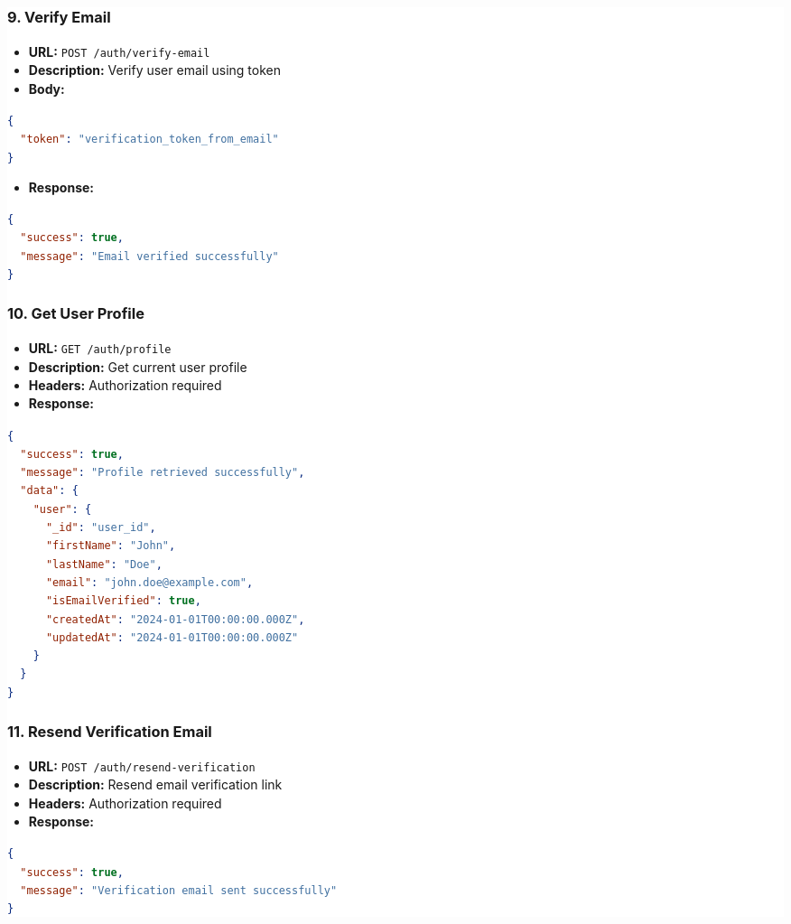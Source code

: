 
### 9. Verify Email
- **URL:** `POST /auth/verify-email`
- **Description:** Verify user email using token
- **Body:**
```json
{
  "token": "verification_token_from_email"
}
```
- **Response:**
```json
{
  "success": true,
  "message": "Email verified successfully"
}
```

### 10. Get User Profile
- **URL:** `GET /auth/profile`
- **Description:** Get current user profile
- **Headers:** Authorization required
- **Response:**
```json
{
  "success": true,
  "message": "Profile retrieved successfully",
  "data": {
    "user": {
      "_id": "user_id",
      "firstName": "John",
      "lastName": "Doe",
      "email": "john.doe@example.com",
      "isEmailVerified": true,
      "createdAt": "2024-01-01T00:00:00.000Z",
      "updatedAt": "2024-01-01T00:00:00.000Z"
    }
  }
}
```

### 11. Resend Verification Email
- **URL:** `POST /auth/resend-verification`
- **Description:** Resend email verification link
- **Headers:** Authorization required
- **Response:**
```json
{
  "success": true,
  "message": "Verification email sent successfully"
}
```

